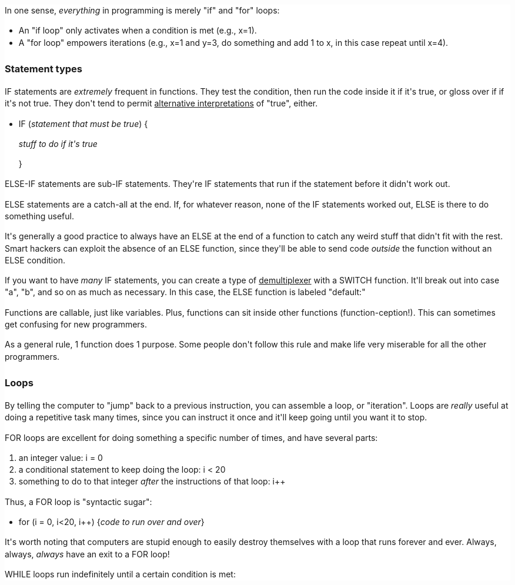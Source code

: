 In one sense, *everything* in programming is merely "if" and "for" loops:

- An "if loop" only activates when a condition is met (e.g., x=1).
- A "for loop" empowers iterations (e.g., x=1 and y=3, do something and add 1 to x, in this case repeat until x=4).

### Statement types

IF statements are *extremely* frequent in functions. They test the condition, then run the code inside it if it's true, or gloss over if if it's not true. They don't tend to permit [alternative interpretations](image.md) of "true", either.

- IF (*statement that must be true*) {

  *stuff to do if it's true*

  }

ELSE-IF statements are sub-IF statements. They're IF statements that run if the statement before it didn't work out.

ELSE statements are a catch-all at the end. If, for whatever reason, none of the IF statements worked out, ELSE is there to do something useful.

It's generally a good practice to always have an ELSE at the end of a function to catch any weird stuff that didn't fit with the rest. Smart hackers can exploit the absence of an ELSE function, since they'll be able to send code *outside* the function without an ELSE condition.

If you want to have *many* IF statements, you can create a type of [demultiplexer](computers-alu.md) with a SWITCH function. It'll break out into case "a", "b", and so on as much as necessary. In this case, the ELSE function is labeled "default:"

Functions are callable, just like variables. Plus, functions can sit inside other functions (function-ception!). This can sometimes get confusing for new programmers.

As a general rule, 1 function does 1 purpose. Some people don't follow this rule and make life very miserable for all the other programmers.

### Loops

By telling the computer to "jump" back to a previous instruction, you can assemble a loop, or "iteration". Loops are *really* useful at doing a repetitive task many times, since you can instruct it once and it'll keep going until you want it to stop.

FOR loops are excellent for doing something a specific number of times, and have several parts:

1. an integer value: i = 0
2. a conditional statement to keep doing the loop: i < 20
3. something to do to that integer *after* the instructions of that loop: i++

Thus, a FOR loop is "syntactic sugar":

- for (i = 0, i<20, i++) {*code to run over and over*}

It's worth noting that computers are stupid enough to easily destroy themselves with a loop that runs forever and ever. Always, always, *always* have an exit to a FOR loop!

WHILE loops run indefinitely until a certain condition is met:
